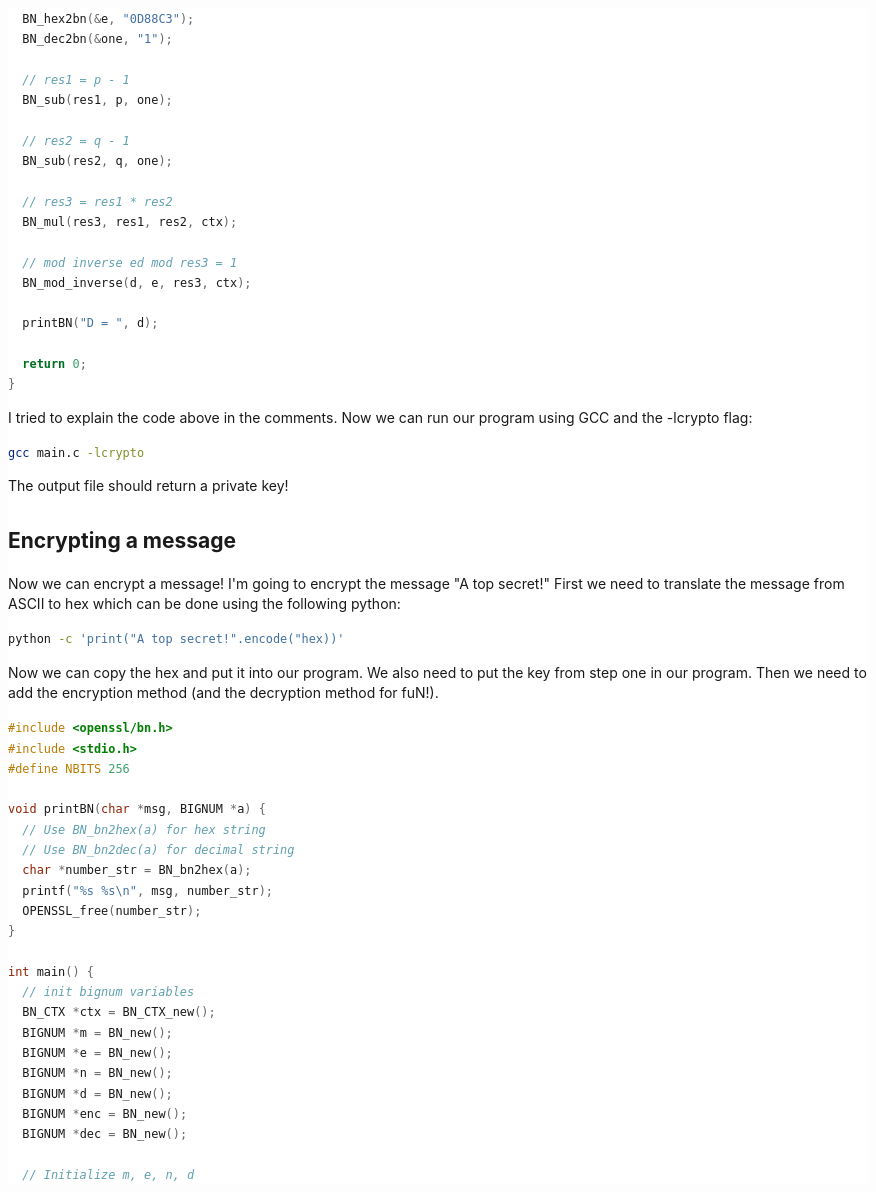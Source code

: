 ```c
  BN_hex2bn(&e, "0D88C3");
  BN_dec2bn(&one, "1");

  // res1 = p - 1
  BN_sub(res1, p, one);

  // res2 = q - 1
  BN_sub(res2, q, one);

  // res3 = res1 * res2
  BN_mul(res3, res1, res2, ctx);

  // mod inverse ed mod res3 = 1
  BN_mod_inverse(d, e, res3, ctx);

  printBN("D = ", d);

  return 0;
}
```

I tried to explain the code above in the comments. Now we can run our program using GCC and the -lcrypto flag:

```bash
gcc main.c -lcrypto
```

The output file should return a private key!

## Encrypting a message

Now we can encrypt a message! I'm going to encrypt the message "A top secret!" First we need to translate the message from ASCII to hex which can be done using the following python:

```bash
python -c 'print("A top secret!".encode("hex))'
```

Now we can copy the hex and put it into our program. We also need to put the key from step one in our program. Then we need to add the encryption method (and the decryption method for fuN!).

```c
#include <openssl/bn.h>
#include <stdio.h>
#define NBITS 256

void printBN(char *msg, BIGNUM *a) {
  // Use BN_bn2hex(a) for hex string
  // Use BN_bn2dec(a) for decimal string
  char *number_str = BN_bn2hex(a);
  printf("%s %s\n", msg, number_str);
  OPENSSL_free(number_str);
}

int main() {
  // init bignum variables
  BN_CTX *ctx = BN_CTX_new();
  BIGNUM *m = BN_new();
  BIGNUM *e = BN_new();
  BIGNUM *n = BN_new();
  BIGNUM *d = BN_new();
  BIGNUM *enc = BN_new();
  BIGNUM *dec = BN_new();

  // Initialize m, e, n, d
```